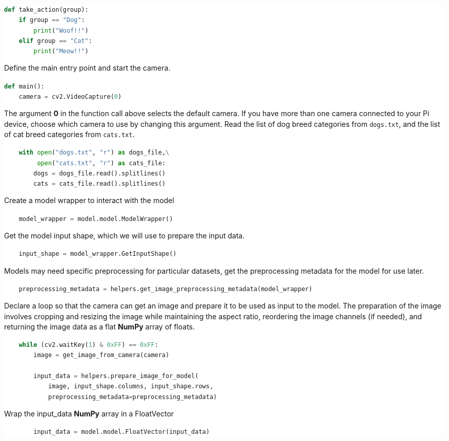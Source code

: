```python
def take_action(group):
    if group == "Dog":
        print("Woof!!")
    elif group == "Cat":
        print("Meow!!")
```
Define the main entry point and start the camera.

```python
def main():
    camera = cv2.VideoCapture(0)
```
The argument **0** in the function call above selects the default camera. If you have more than one camera connected to your Pi device, choose which camera to use by changing this argument. Read the list of dog breed categories from `dogs.txt`, and the list of cat breed categories from `cats.txt`.

```python
    with open("dogs.txt", "r") as dogs_file,\
         open("cats.txt", "r") as cats_file:
        dogs = dogs_file.read().splitlines()
        cats = cats_file.read().splitlines()
```

Create a model wrapper to interact with the model
```python
    model_wrapper = model.model.ModelWrapper()
```

Get the model input shape, which we will use to prepare the input data.

```python
    input_shape = model_wrapper.GetInputShape()
```

Models may need specific preprocessing for particular datasets, get the preprocessing metadata for the model for use later.
```python
    preprocessing_metadata = helpers.get_image_preprocessing_metadata(model_wrapper)
```

Declare a loop so that the camera can get an image and prepare it to be used as input to the model. The preparation of the image involves cropping and resizing the image while maintaining the aspect ratio,
reordering the image channels (if needed), and returning the image data as a flat **NumPy** array of floats.

```python
    while (cv2.waitKey(1) & 0xFF) == 0xFF:
        image = get_image_from_camera(camera)

        input_data = helpers.prepare_image_for_model(
            image, input_shape.columns, input_shape.rows, 
            preprocessing_metadata=preprocessing_metadata)
```

Wrap the input_data **NumPy** array in a FloatVector
```python
        input_data = model.model.FloatVector(input_data) 
```
